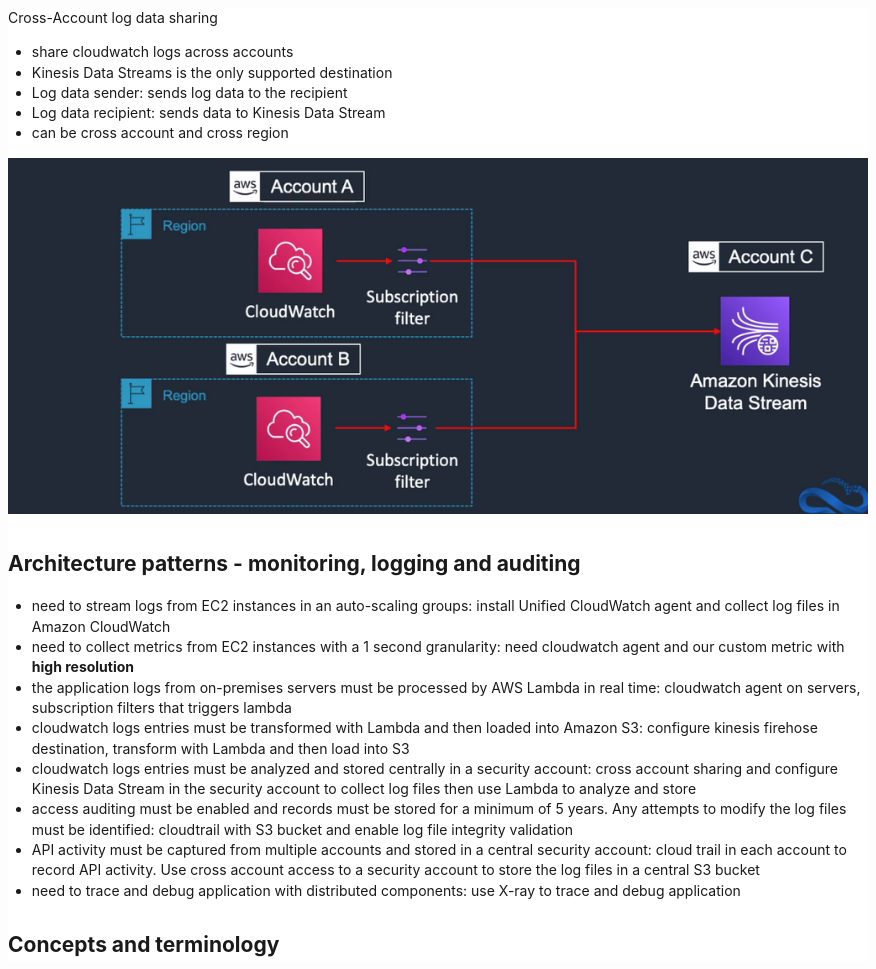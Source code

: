 Cross-Account log data sharing
* share cloudwatch logs across accounts
* Kinesis Data Streams is the only supported destination
* Log data sender: sends log data to the recipient
* Log data recipient: sends data to Kinesis Data Stream
* can be cross account and cross region

![cloudwatch cross account sharing](./cloudwatch-cross-account-sharing.png)

## Architecture patterns - monitoring, logging and auditing
* need to stream logs from EC2 instances in an auto-scaling groups: install Unified CloudWatch agent and collect log files in Amazon CloudWatch
* need to collect metrics from EC2 instances with a 1 second granularity: need cloudwatch agent and our custom metric with **high resolution**
* the application logs from on-premises servers must be processed by AWS Lambda in real time: cloudwatch agent on servers, subscription filters that triggers lambda
* cloudwatch logs entries must be transformed with Lambda and then loaded into Amazon S3: configure kinesis firehose destination, transform with Lambda and then load into S3
* cloudwatch logs entries must be analyzed and stored centrally in a security account: cross account sharing and configure Kinesis Data Stream in the security account to collect log files then use Lambda to analyze and store
* access auditing must be enabled and records must be stored for a minimum of 5 years. Any attempts to modify the log files must be identified: cloudtrail with S3 bucket and enable log file integrity validation
* API activity must be captured from multiple accounts and stored in a central security account: cloud trail in each account to record API activity. Use cross account access to a security account to store the log files in a central S3 bucket
* need to trace and debug application with distributed components: use X-ray to trace and debug application

## Concepts and terminology
